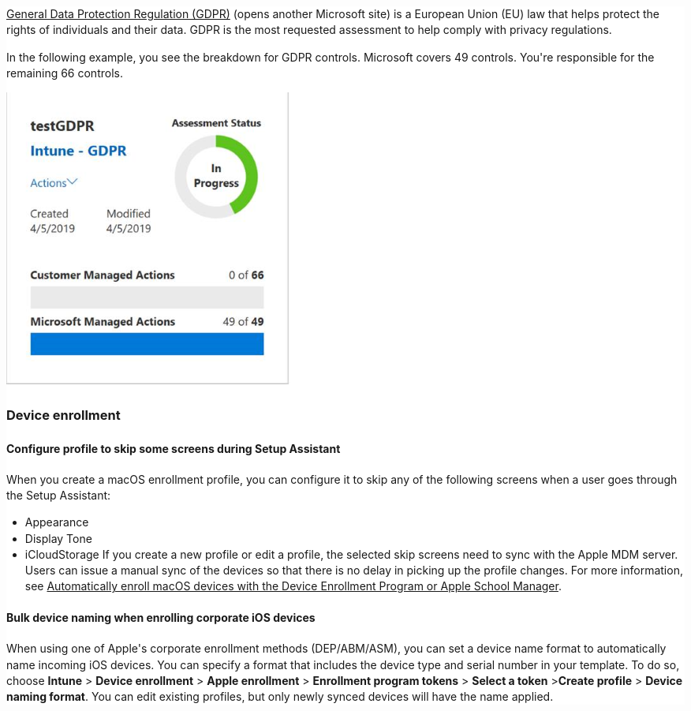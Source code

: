 [General Data Protection Regulation (GDPR)](https://www.microsoft.com/trustcenter/privacy/gdpr/gdpr-overview) (opens another Microsoft site) is a European Union (EU) law that helps protect the rights of individuals and their data. GDPR is the most requested assessment to help comply with privacy regulations. 

In the following example, you see the breakdown for GDPR controls. Microsoft covers 49 controls. You're responsible for the remaining 66 controls.

![See a sample Intune assessment for GDPR, including the customer actions and Microsoft actions](./media/whats-new/intune-assessment-status.png)



### Device enrollment

#### Configure profile to skip some screens during Setup Assistant
When you create a macOS enrollment profile, you can configure it to skip any of the following screens when a user goes through the Setup Assistant:
- Appearance
- Display Tone
- iCloudStorage
If you create a new profile or edit a profile, the selected skip screens need to sync with the Apple MDM server.  Users can issue a manual sync of the devices so that there is no delay in picking up the profile changes.
For more information, see [Automatically enroll macOS devices with the Device Enrollment Program or Apple School Manager](../intune/enrollment/device-enrollment-program-enroll-macos.md).

#### Bulk device naming when enrolling corporate iOS devices
When using one of Apple's corporate enrollment methods (DEP/ABM/ASM), you can set a device name format to automatically name incoming iOS devices. You can specify a format that includes the device type and serial number in your template. To do so, choose **Intune** > **Device enrollment** > **Apple enrollment** > **Enrollment program tokens** > **Select a token** >**Create profile** > **Device naming format**. You can edit existing profiles, but only newly synced devices will have the name applied.
